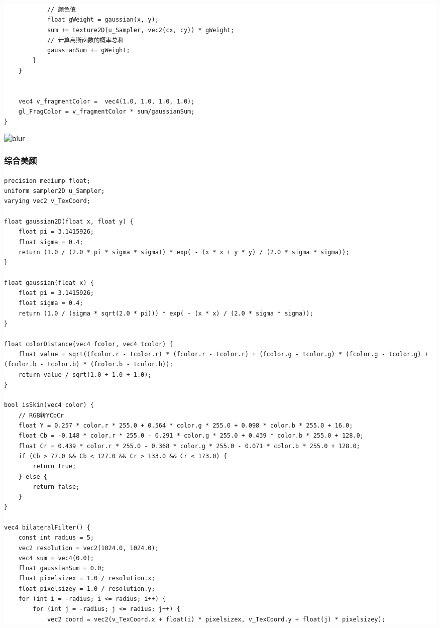 ```
            // 颜色值
            float gWeight = gaussian(x, y);
            sum += texture2D(u_Sampler, vec2(cx, cy)) * gWeight;
            // 计算高斯函数的概率总和
            gaussianSum += gWeight;
        }
    }

    
    vec4 v_fragmentColor =  vec4(1.0, 1.0, 1.0, 1.0);
    gl_FragColor = v_fragmentColor * sum/gaussianSum; 
}
```
![blur](http://metaimg.baichanghui.com/METADATA/4e4e1191-6945-47a3-be7e-c055ecce39f8)
### 综合美颜
```
precision mediump float;
uniform sampler2D u_Sampler;
varying vec2 v_TexCoord;

float gaussian2D(float x, float y) {
    float pi = 3.1415926;
    float sigma = 0.4;
    return (1.0 / (2.0 * pi * sigma * sigma)) * exp( - (x * x + y * y) / (2.0 * sigma * sigma));
}

float gaussian(float x) {
    float pi = 3.1415926;
    float sigma = 0.4;
    return (1.0 / (sigma * sqrt(2.0 * pi))) * exp( - (x * x) / (2.0 * sigma * sigma));
}

float colorDistance(vec4 fcolor, vec4 tcolor) {
    float value = sqrt((fcolor.r - tcolor.r) * (fcolor.r - tcolor.r) + (fcolor.g - tcolor.g) * (fcolor.g - tcolor.g) + (fcolor.b - tcolor.b) * (fcolor.b - tcolor.b));
    return value / sqrt(1.0 + 1.0 + 1.0);
}

bool isSkin(vec4 color) {
    // RGB转YCbCr
    float Y = 0.257 * color.r * 255.0 + 0.564 * color.g * 255.0 + 0.098 * color.b * 255.0 + 16.0;
    float Cb = -0.148 * color.r * 255.0 - 0.291 * color.g * 255.0 + 0.439 * color.b * 255.0 + 128.0;
    float Cr = 0.439 * color.r * 255.0 - 0.368 * color.g * 255.0 - 0.071 * color.b * 255.0 + 128.0;
    if (Cb > 77.0 && Cb < 127.0 && Cr > 133.0 && Cr < 173.0) {
        return true;
    } else {
        return false;
    }
}

vec4 bilateralFilter() {
    const int radius = 5;
    vec2 resolution = vec2(1024.0, 1024.0);
    vec4 sum = vec4(0.0);
    float gaussianSum = 0.0;
    float pixelsizex = 1.0 / resolution.x;
    float pixelsizey = 1.0 / resolution.y;
    for (int i = -radius; i <= radius; i++) {
        for (int j = -radius; j <= radius; j++) {
            vec2 coord = vec2(v_TexCoord.x + float(i) * pixelsizex, v_TexCoord.y + float(j) * pixelsizey);
```